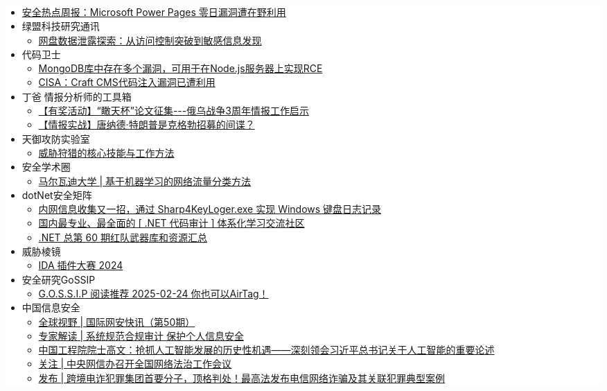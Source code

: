   - [安全热点周报：Microsoft Power Pages 零日漏洞遭在野利用](https://mp.weixin.qq.com/s?__biz=MzU5NDgxODU1MQ==&mid=2247503036&idx=1&sn=b53989b1f1d19404316138e3efb8d976&chksm=fe79e824c90e613231b36d1289d873a06ac8a140c180348b3f4d373786f198f2905fb1274ece&scene=58&subscene=0#rd)
- 绿盟科技研究通讯
  - [网盘数据泄露探索：从访问控制突破到敏感信息发现](https://mp.weixin.qq.com/s?__biz=MzIyODYzNTU2OA==&mid=2247498407&idx=1&sn=cdf11d9d74b7f112d855bdc28cb9f53d&chksm=e84c5c78df3bd56e9457d9ce91e5ac617440efd853c5ac955c79645132c51946389a2569a9a7&scene=58&subscene=0#rd)
- 代码卫士
  - [MongoDB库中存在多个漏洞，可用于在Node.js服务器上实现RCE](https://mp.weixin.qq.com/s?__biz=MzI2NTg4OTc5Nw==&mid=2247522317&idx=1&sn=679554b806b7e1fcda5f5a1f19b270d7&chksm=ea94a967dde320710d1dd5fbd642d47741d406b21f64d8dafd7d0345062b52d42a50ee9dd341&scene=58&subscene=0#rd)
  - [CISA：Craft CMS代码注入漏洞已遭利用](https://mp.weixin.qq.com/s?__biz=MzI2NTg4OTc5Nw==&mid=2247522317&idx=2&sn=3a958d05dc2598229ad1eb7da729f090&chksm=ea94a967dde320714cf55a2c58671be12fa1315bb5640ff597c526191eb23aa7e61a8fc542ad&scene=58&subscene=0#rd)
- 丁爸 情报分析师的工具箱
  - [【有奖活动】“瞰天杯”论文征集---俄乌战争3周年情报工作启示](https://mp.weixin.qq.com/s?__biz=MzI2MTE0NTE3Mw==&mid=2651149202&idx=1&sn=602d0a68a826cccf4967851320da6276&chksm=f1af24a8c6d8adbec9f0de2cd594697924b69a29c54f77ceee10a92d396bcb8847108a9d55da&scene=58&subscene=0#rd)
  - [【情报实战】唐纳德·特朗普是克格勃招募的间谍？](https://mp.weixin.qq.com/s?__biz=MzI2MTE0NTE3Mw==&mid=2651149202&idx=2&sn=b562c6837f18b7fc6150f715d555e998&chksm=f1af24a8c6d8adbedc66a64582cd255f27002e37ed87986d7b8043f6e7a3eddd006e0289ba71&scene=58&subscene=0#rd)
- 天御攻防实验室
  - [威胁狩猎的核心技能与工作方法](https://mp.weixin.qq.com/s?__biz=MzU0MzgyMzM2Nw==&mid=2247486272&idx=1&sn=cbfec174bc301d4ce861a0d9b413aef6&chksm=fb04c828cc73413eb2cacd5225fd4ba5dfabe54a784043db6ce9c7307726281d81089ef8a0c6&scene=58&subscene=0#rd)
- 安全学术圈
  - [马尔瓦迪大学 | 基于机器学习的网络流量分类方法](https://mp.weixin.qq.com/s?__biz=MzU5MTM5MTQ2MA==&mid=2247491731&idx=1&sn=b003e74deef0b4b7d480bbbd20941a21&chksm=fe2d1f18c95a960e6d65e7b36f05f4c508908e941832998810502decfea3c6a1275ab8cd53c8&scene=58&subscene=0#rd)
- dotNet安全矩阵
  - [内网信息收集又一招，通过 Sharp4KeyLoger.exe 实现 Windows 键盘日志记录](https://mp.weixin.qq.com/s?__biz=MzUyOTc3NTQ5MA==&mid=2247498999&idx=1&sn=fb8c8d0e79681f12e9054ec747d71559&chksm=fa59521acd2edb0c2b5ea65bde5ea8d036e4d846b20603b12c2b019f6d4c4f0fc19344735afa&scene=58&subscene=0#rd)
  - [国内最专业、最全面的 [ .NET 代码审计 ] 体系化学习交流社区](https://mp.weixin.qq.com/s?__biz=MzUyOTc3NTQ5MA==&mid=2247498999&idx=2&sn=6777a6fb6bb76824ab3712cef25a9d2e&chksm=fa59521acd2edb0ce4af6ad28e73ec9c1bc74cd614aecc63cb059b83535020a84e15dfb1c16e&scene=58&subscene=0#rd)
  - [.NET 总第 60 期红队武器库和资源汇总](https://mp.weixin.qq.com/s?__biz=MzUyOTc3NTQ5MA==&mid=2247498999&idx=3&sn=22fdadefc6c6bbe6e4997ef26e0516e3&chksm=fa59521acd2edb0ca39cd2f5ec53333fc5adbdca7931e6a3c90af1508a35e5893b5ab8244e0c&scene=58&subscene=0#rd)
- 威胁棱镜
  - [IDA 插件大赛 2024](https://mp.weixin.qq.com/s?__biz=MzkyMzE5ODExNQ==&mid=2247487680&idx=1&sn=046a57581b4741f23ab78d3b55b382e1&chksm=c1e9e70cf69e6e1a48b0c38795a7d22343fd3bc164ea0d68e6e2f23d327a1a0de6761c3becf7&scene=58&subscene=0#rd)
- 安全研究GoSSIP
  - [G.O.S.S.I.P 阅读推荐 2025-02-24 你也可以AirTag！](https://mp.weixin.qq.com/s?__biz=Mzg5ODUxMzg0Ng==&mid=2247499787&idx=1&sn=06e294103dd97ac7fef92bc368423dd9&chksm=c063eed2f71467c4b971cac58f1d6af102d3c7a8005fb239b590719109cac4fc569e69a4444b&scene=58&subscene=0#rd)
- 中国信息安全
  - [全球视野 | 国际网安快讯（第50期）](https://mp.weixin.qq.com/s?__biz=MzA5MzE5MDAzOA==&mid=2664237269&idx=1&sn=c7e142eaebd2eec480d9488ca26016a9&chksm=8b580a2cbc2f833a70d7a78109fffa62d7190898a3184ca91c0e3e700fa791ae2526a48c7422&scene=58&subscene=0#rd)
  - [专家解读 | 系统规范合规审计 保护个人信息安全](https://mp.weixin.qq.com/s?__biz=MzA5MzE5MDAzOA==&mid=2664237269&idx=2&sn=8c124e1bfd2285944195320265e688e3&chksm=8b580a2cbc2f833ab448cbe696c1e63e7d6a965832850939a7cbeb3f72a2d798c1773eaf5ad4&scene=58&subscene=0#rd)
  - [中国工程院院士高文：抢抓人工智能发展的历史性机遇——深刻领会习近平总书记关于人工智能的重要论述](https://mp.weixin.qq.com/s?__biz=MzA5MzE5MDAzOA==&mid=2664237269&idx=3&sn=7b232a90e1c584e657befd4f76faa70d&chksm=8b580a2cbc2f833ae0f6b677b4a726e3258fe457d1fd3bf9bbd3c33dd1981e31d7b943b91cd4&scene=58&subscene=0#rd)
  - [关注 | 中央网信办召开全国网络法治工作会议](https://mp.weixin.qq.com/s?__biz=MzA5MzE5MDAzOA==&mid=2664237269&idx=4&sn=9e2333c483170585157aef0bec7f3084&chksm=8b580a2cbc2f833ae210ab496d1ae958cb2e340ca0236397b9e80000a26ac7ff5767d68d53a3&scene=58&subscene=0#rd)
  - [发布 | 跨境电诈犯罪集团首要分子，顶格判处！最高法发布电信网络诈骗及其关联犯罪典型案例](https://mp.weixin.qq.com/s?__biz=MzA5MzE5MDAzOA==&mid=2664237269&idx=5&sn=b4e5f9db77a2a9212e36adf8e5a32344&chksm=8b580a2cbc2f833ac0bb52b3f0cd72a234340f0ec0e352184976d7bfc6c3a7076f2c698440cb&scene=58&subscene=0#rd)